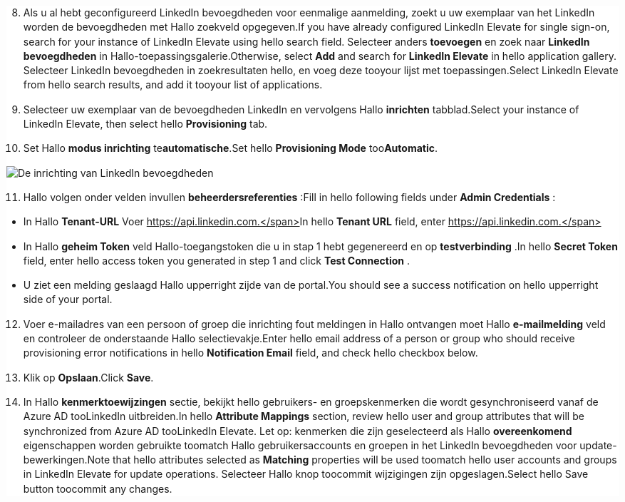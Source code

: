 8) <span data-ttu-id="99e82-145">Als u al hebt geconfigureerd LinkedIn bevoegdheden voor eenmalige aanmelding, zoekt u uw exemplaar van het LinkedIn worden de bevoegdheden met Hallo zoekveld opgegeven.</span><span class="sxs-lookup"><span data-stu-id="99e82-145">If you have already configured LinkedIn Elevate for single sign-on, search for your instance of LinkedIn Elevate using hello search field.</span></span> <span data-ttu-id="99e82-146">Selecteer anders **toevoegen** en zoek naar **LinkedIn bevoegdheden** in Hallo-toepassingsgalerie.</span><span class="sxs-lookup"><span data-stu-id="99e82-146">Otherwise, select **Add** and search for **LinkedIn Elevate** in hello application gallery.</span></span> <span data-ttu-id="99e82-147">Selecteer LinkedIn bevoegdheden in zoekresultaten hello, en voeg deze tooyour lijst met toepassingen.</span><span class="sxs-lookup"><span data-stu-id="99e82-147">Select LinkedIn Elevate from hello search results, and add it tooyour list of applications.</span></span>

9)  <span data-ttu-id="99e82-148">Selecteer uw exemplaar van de bevoegdheden LinkedIn en vervolgens Hallo **inrichten** tabblad.</span><span class="sxs-lookup"><span data-stu-id="99e82-148">Select your instance of LinkedIn Elevate, then select hello **Provisioning** tab.</span></span>

10) <span data-ttu-id="99e82-149">Set Hallo **modus inrichting** te**automatische**.</span><span class="sxs-lookup"><span data-stu-id="99e82-149">Set hello **Provisioning Mode** too**Automatic**.</span></span>

![De inrichting van LinkedIn bevoegdheden](./media/active-directory-saas-linkedin-elevate-provisioning-tutorial/linkedin_elevate3.PNG)

11)  <span data-ttu-id="99e82-151">Hallo volgen onder velden invullen **beheerdersreferenties** :</span><span class="sxs-lookup"><span data-stu-id="99e82-151">Fill in hello following fields under **Admin Credentials** :</span></span>

* <span data-ttu-id="99e82-152">In Hallo **Tenant-URL** Voer https://api.linkedin.com.</span><span class="sxs-lookup"><span data-stu-id="99e82-152">In hello **Tenant URL** field, enter https://api.linkedin.com.</span></span>

* <span data-ttu-id="99e82-153">In Hallo **geheim Token** veld Hallo-toegangstoken die u in stap 1 hebt gegenereerd en op **testverbinding** .</span><span class="sxs-lookup"><span data-stu-id="99e82-153">In hello **Secret Token** field, enter hello access token you generated in step 1 and click **Test Connection** .</span></span>

* <span data-ttu-id="99e82-154">U ziet een melding geslaagd Hallo upperright zijde van de portal.</span><span class="sxs-lookup"><span data-stu-id="99e82-154">You should see a success notification on hello upper­right side of   your portal.</span></span>

12) <span data-ttu-id="99e82-155">Voer e-mailadres van een persoon of groep die inrichting fout meldingen in Hallo ontvangen moet Hallo **e-mailmelding** veld en controleer de onderstaande Hallo selectievakje.</span><span class="sxs-lookup"><span data-stu-id="99e82-155">Enter hello email address of a person or group who should receive provisioning error notifications in hello **Notification Email** field, and check hello checkbox below.</span></span>

13) <span data-ttu-id="99e82-156">Klik op **Opslaan**.</span><span class="sxs-lookup"><span data-stu-id="99e82-156">Click **Save**.</span></span> 

14) <span data-ttu-id="99e82-157">In Hallo **kenmerktoewijzingen** sectie, bekijkt hello gebruikers- en groepskenmerken die wordt gesynchroniseerd vanaf de Azure AD tooLinkedIn uitbreiden.</span><span class="sxs-lookup"><span data-stu-id="99e82-157">In hello **Attribute Mappings** section, review hello user and group attributes that will be synchronized from Azure AD tooLinkedIn Elevate.</span></span> <span data-ttu-id="99e82-158">Let op: kenmerken die zijn geselecteerd als Hallo **overeenkomend** eigenschappen worden gebruikte toomatch Hallo gebruikersaccounts en groepen in het LinkedIn bevoegdheden voor update-bewerkingen.</span><span class="sxs-lookup"><span data-stu-id="99e82-158">Note that hello attributes selected as **Matching** properties will be used toomatch hello user accounts and groups in LinkedIn Elevate for update operations.</span></span> <span data-ttu-id="99e82-159">Selecteer Hallo knop toocommit wijzigingen zijn opgeslagen.</span><span class="sxs-lookup"><span data-stu-id="99e82-159">Select hello Save button toocommit any changes.</span></span>
